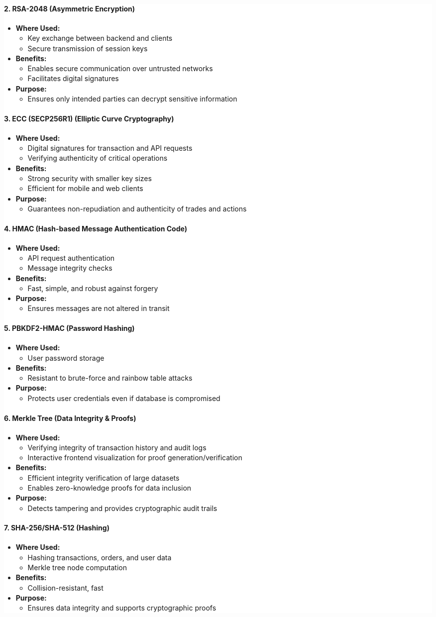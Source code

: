 #### 2. RSA-2048 (Asymmetric Encryption)
- **Where Used:**
  - Key exchange between backend and clients
  - Secure transmission of session keys
- **Benefits:**
  - Enables secure communication over untrusted networks
  - Facilitates digital signatures
- **Purpose:**
  - Ensures only intended parties can decrypt sensitive information

#### 3. ECC (SECP256R1) (Elliptic Curve Cryptography)
- **Where Used:**
  - Digital signatures for transaction and API requests
  - Verifying authenticity of critical operations
- **Benefits:**
  - Strong security with smaller key sizes
  - Efficient for mobile and web clients
- **Purpose:**
  - Guarantees non-repudiation and authenticity of trades and actions

#### 4. HMAC (Hash-based Message Authentication Code)
- **Where Used:**
  - API request authentication
  - Message integrity checks
- **Benefits:**
  - Fast, simple, and robust against forgery
- **Purpose:**
  - Ensures messages are not altered in transit

#### 5. PBKDF2-HMAC (Password Hashing)
- **Where Used:**
  - User password storage
- **Benefits:**
  - Resistant to brute-force and rainbow table attacks
- **Purpose:**
  - Protects user credentials even if database is compromised

#### 6. Merkle Tree (Data Integrity & Proofs)
- **Where Used:**
  - Verifying integrity of transaction history and audit logs
  - Interactive frontend visualization for proof generation/verification
- **Benefits:**
  - Efficient integrity verification of large datasets
  - Enables zero-knowledge proofs for data inclusion
- **Purpose:**
  - Detects tampering and provides cryptographic audit trails

#### 7. SHA-256/SHA-512 (Hashing)
- **Where Used:**
  - Hashing transactions, orders, and user data
  - Merkle tree node computation
- **Benefits:**
  - Collision-resistant, fast
- **Purpose:**
  - Ensures data integrity and supports cryptographic proofs
